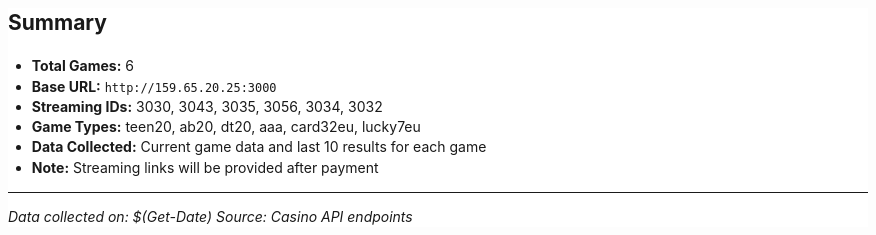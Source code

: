 
## Summary
- **Total Games:** 6
- **Base URL:** `http://159.65.20.25:3000`
- **Streaming IDs:** 3030, 3043, 3035, 3056, 3034, 3032
- **Game Types:** teen20, ab20, dt20, aaa, card32eu, lucky7eu
- **Data Collected:** Current game data and last 10 results for each game
- **Note:** Streaming links will be provided after payment

---
*Data collected on: $(Get-Date)*
*Source: Casino API endpoints*


